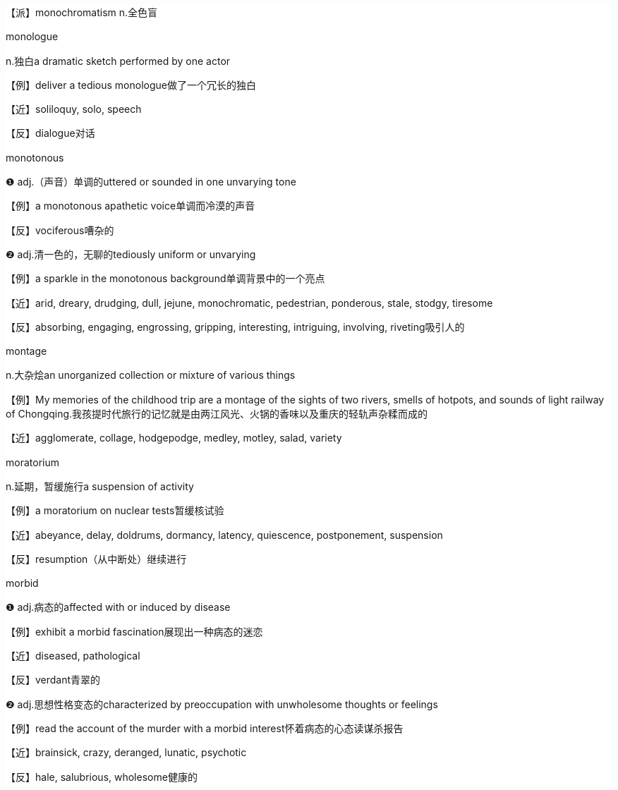 【派】monochromatism n.全色盲

monologue

n.独白a dramatic sketch performed by one actor

【例】deliver a tedious monologue做了一个冗长的独白

【近】soliloquy, solo, speech

【反】dialogue对话

monotonous

❶ adj.（声音）单调的uttered or sounded in one unvarying tone

【例】a monotonous apathetic voice单调而冷漠的声音

【反】vociferous嘈杂的

❷ adj.清一色的，无聊的tediously uniform or unvarying

【例】a sparkle in the monotonous background单调背景中的一个亮点

【近】arid, dreary, drudging, dull, jejune, monochromatic, pedestrian, ponderous, stale, stodgy, tiresome

【反】absorbing, engaging, engrossing, gripping, interesting, intriguing, involving, riveting吸引人的

montage

n.大杂烩an unorganized collection or mixture of various things

【例】My memories of the childhood trip are a montage of the sights of two rivers, smells of hotpots, and sounds of light railway of Chongqing.我孩提时代旅行的记忆就是由两江风光、火锅的香味以及重庆的轻轨声杂糅而成的

【近】agglomerate, collage, hodgepodge, medley, motley, salad, variety

moratorium

n.延期，暂缓施行a suspension of activity

【例】a moratorium on nuclear tests暂缓核试验

【近】abeyance, delay, doldrums, dormancy, latency, quiescence, postponement, suspension

【反】resumption（从中断处）继续进行

morbid

❶ adj.病态的affected with or induced by disease

【例】exhibit a morbid fascination展现出一种病态的迷恋

【近】diseased, pathological

【反】verdant青翠的

❷ adj.思想性格变态的characterized by preoccupation with unwholesome thoughts or feelings

【例】read the account of the murder with a morbid interest怀着病态的心态读谋杀报告

【近】brainsick, crazy, deranged, lunatic, psychotic

【反】hale, salubrious, wholesome健康的
